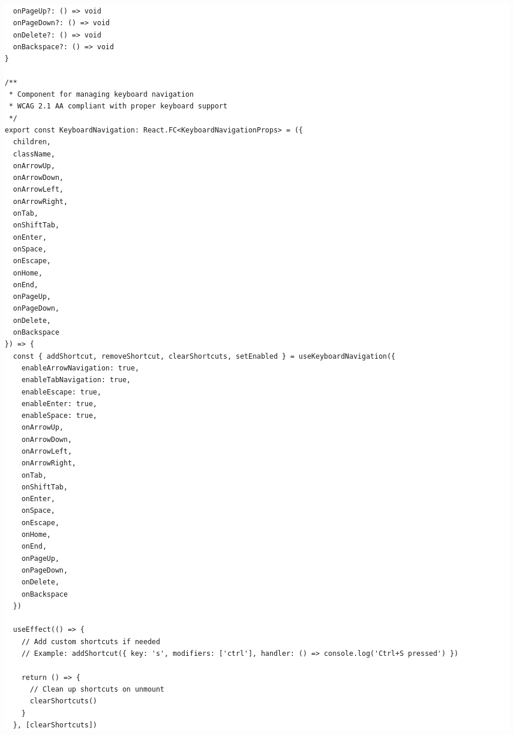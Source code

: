 ```tsx
  onPageUp?: () => void
  onPageDown?: () => void
  onDelete?: () => void
  onBackspace?: () => void
}

/**
 * Component for managing keyboard navigation
 * WCAG 2.1 AA compliant with proper keyboard support
 */
export const KeyboardNavigation: React.FC<KeyboardNavigationProps> = ({
  children,
  className,
  onArrowUp,
  onArrowDown,
  onArrowLeft,
  onArrowRight,
  onTab,
  onShiftTab,
  onEnter,
  onSpace,
  onEscape,
  onHome,
  onEnd,
  onPageUp,
  onPageDown,
  onDelete,
  onBackspace
}) => {
  const { addShortcut, removeShortcut, clearShortcuts, setEnabled } = useKeyboardNavigation({
    enableArrowNavigation: true,
    enableTabNavigation: true,
    enableEscape: true,
    enableEnter: true,
    enableSpace: true,
    onArrowUp,
    onArrowDown,
    onArrowLeft,
    onArrowRight,
    onTab,
    onShiftTab,
    onEnter,
    onSpace,
    onEscape,
    onHome,
    onEnd,
    onPageUp,
    onPageDown,
    onDelete,
    onBackspace
  })

  useEffect(() => {
    // Add custom shortcuts if needed
    // Example: addShortcut({ key: 's', modifiers: ['ctrl'], handler: () => console.log('Ctrl+S pressed') })

    return () => {
      // Clean up shortcuts on unmount
      clearShortcuts()
    }
  }, [clearShortcuts])

```